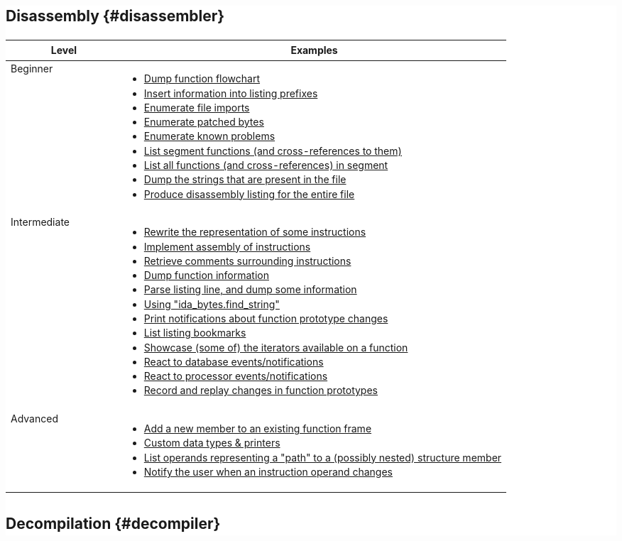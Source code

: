 </tbody>
</table>


## Disassembly {#disassembler}

<table>
<thead>
<tr>
<th width="150">Level</th>
<th>Examples</th>
</tr>
</thead>
<tbody>

<tr>
  <td>Beginner</td>
  <td><ul><li><a href='#dump_flowchart'>Dump function flowchart</a></li><li><a href='#install_user_defined_prefix'>Insert information into listing prefixes</a></li><li><a href='#list_imports'>Enumerate file imports</a></li><li><a href='#list_patched_bytes'>Enumerate patched bytes</a></li><li><a href='#list_problems'>Enumerate known problems</a></li><li><a href='#list_segment_functions'>List segment functions (and cross-references to them)</a></li><li><a href='#list_segment_functions_using_idautils'>List all functions (and cross-references) in segment</a></li><li><a href='#list_strings'>Dump the strings that are present in the file</a></li><li><a href='#produce_lst_file'>Produce disassembly listing for the entire file</a></li></ul></td>
</tr>
<tr>
  <td>Intermediate</td>
  <td><ul><li><a href='#ana_emu_out'>Rewrite the representation of some instructions</a></li><li><a href='#assemble'>Implement assembly of instructions</a></li><li><a href='#dump_extra_comments'>Retrieve comments surrounding instructions</a></li><li><a href='#dump_func_info'>Dump function information</a></li><li><a href='#dump_line_sections'>Parse listing line, and dump some information</a></li><li><a href='#find_string'>Using "ida_bytes.find_string"</a></li><li><a href='#func_ti_changed_listener'>Print notifications about function prototype changes</a></li><li><a href='#list_bookmarks'>List listing bookmarks</a></li><li><a href='#list_function_items'>Showcase (some of) the iterators available on a function</a></li><li><a href='#log_idb_events'>React to database events/notifications</a></li><li><a href='#log_idp_events'>React to processor events/notifications</a></li><li><a href='#replay_prototypes_changes'>Record and replay changes in function prototypes</a></li></ul></td>
</tr>
<tr>
  <td>Advanced</td>
  <td><ul><li><a href='#add_frame_member'>Add a new member to an existing function frame</a></li><li><a href='#custom_data_types_and_formats'>Custom data types & printers</a></li><li><a href='#list_struct_accesses'>List operands representing a "path" to a (possibly nested) structure member</a></li><li><a href='#operand_changed'>Notify the user when an instruction operand changes</a></li></ul></td>
</tr>

</tbody>
</table>


## Decompilation {#decompiler}
